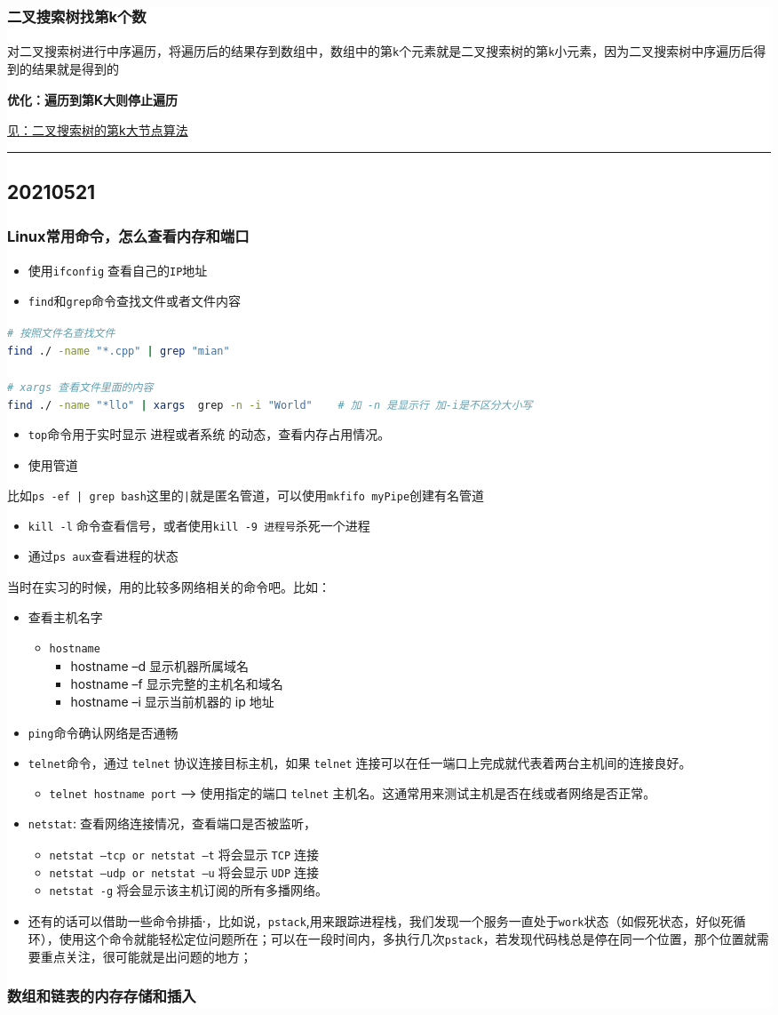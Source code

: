 ### 二叉搜索树找第k个数

对二叉搜索树进行中序遍历，将遍历后的结果存到数组中，数组中的第`k`个元素就是二叉搜索树的第`k`小元素，因为二叉搜索树中序遍历后得到的结果就是得到的

**优化：遍历到第K大则停止遍历**

[见：二叉搜索树的第k大节点算法](/算法/NK-研发最爱考?id=剑指-offer-54二叉搜索树的第k大节点)


-------
## 20210521

### Linux常用命令，怎么查看内存和端口

- 使用`ifconfig` 查看自己的`IP`地址

- `find`和`grep`命令查找文件或者文件内容

```bash
# 按照文件名查找文件
find ./ -name "*.cpp" | grep "mian"

# xargs 查看文件里面的内容
find ./ -name "*llo" | xargs  grep -n -i "World"    # 加 -n 是显示行 加-i是不区分大小写
```

- `top`命令用于实时显示 进程或者系统 的动态，查看内存占用情况。

- 使用管道			

比如`ps -ef | grep bash`这里的`|`就是匿名管道，可以使用`mkfifo myPipe`创建有名管道

- `kill -l` 命令查看信号，或者使用`kill -9 进程号`杀死一个进程


- 通过`ps aux`查看进程的状态

当时在实习的时候，用的比较多网络相关的命令吧。比如：

- 查看主机名字
  - `hostname`
    - hostname –d 显示机器所属域名
    - hostname –f 显示完整的主机名和域名
    - hostname –i 显示当前机器的 ip 地址
- `ping`命令确认网络是否通畅
- `telnet`命令，通过 `telnet` 协议连接目标主机，如果 `telnet` 连接可以在任一端口上完成就代表着两台主机间的连接良好。
  - `telnet hostname port` –-> 使用指定的端口 `telnet` 主机名。这通常用来测试主机是否在线或者网络是否正常。
- `netstat`: 查看网络连接情况，查看端口是否被监听，
  - `netstat –tcp or netstat –t` 将会显示 `TCP` 连接
  - `netstat –udp or netstat –u` 将会显示 `UDP` 连接
  - `netstat -g` 将会显示该主机订阅的所有多播网络。

- 还有的话可以借助一些命令排插·，比如说，`pstack`,用来跟踪进程栈，我们发现一个服务一直处于`work`状态（如假死状态，好似死循环），使用这个命令就能轻松定位问题所在；可以在一段时间内，多执行几次`pstack`，若发现代码栈总是停在同一个位置，那个位置就需要重点关注，很可能就是出问题的地方；

### 数组和链表的内存存储和插入
